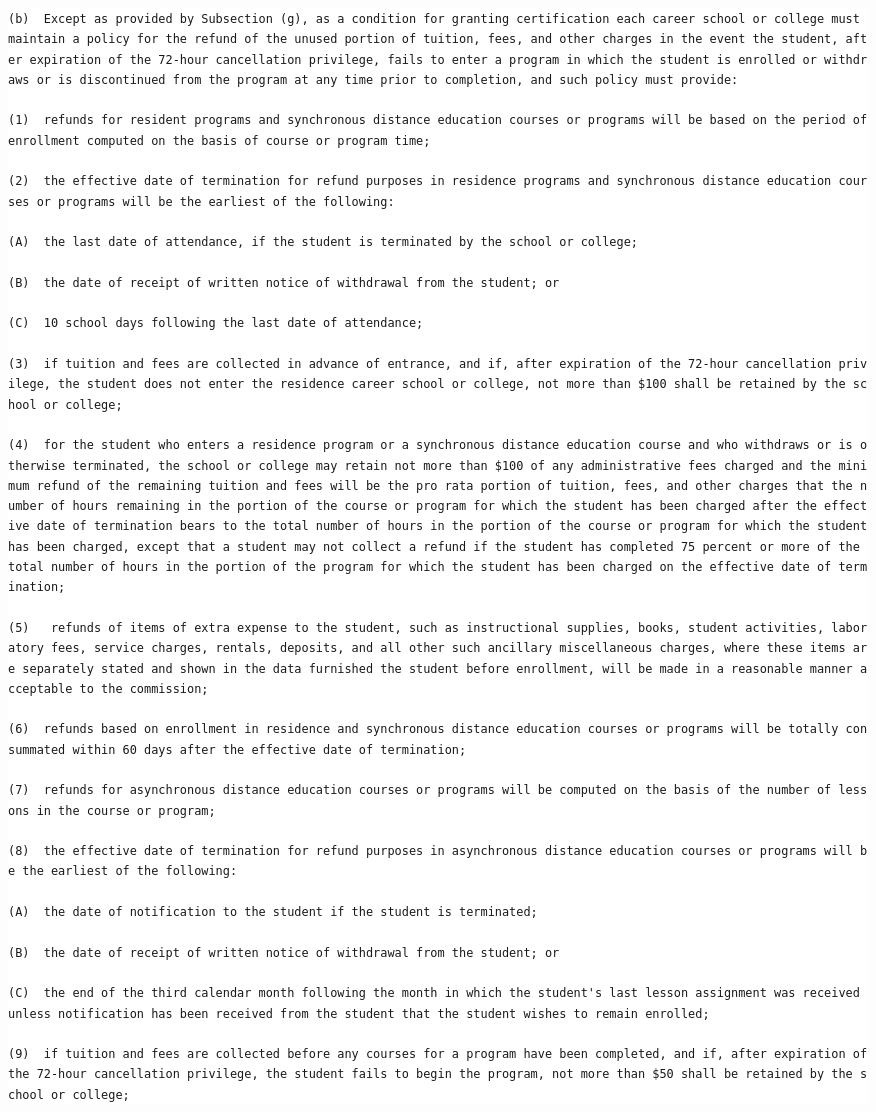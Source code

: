     (b)  Except as provided by Subsection (g), as a condition for granting certification each career school or college must maintain a policy for the refund of the unused portion of tuition, fees, and other charges in the event the student, after expiration of the 72-hour cancellation privilege, fails to enter a program in which the student is enrolled or withdraws or is discontinued from the program at any time prior to completion, and such policy must provide:
    
    (1)  refunds for resident programs and synchronous distance education courses or programs will be based on the period of enrollment computed on the basis of course or program time;
    
    (2)  the effective date of termination for refund purposes in residence programs and synchronous distance education courses or programs will be the earliest of the following:
    
    (A)  the last date of attendance, if the student is terminated by the school or college;
    
    (B)  the date of receipt of written notice of withdrawal from the student; or
    
    (C)  10 school days following the last date of attendance;
    
    (3)  if tuition and fees are collected in advance of entrance, and if, after expiration of the 72-hour cancellation privilege, the student does not enter the residence career school or college, not more than $100 shall be retained by the school or college;
    
    (4)  for the student who enters a residence program or a synchronous distance education course and who withdraws or is otherwise terminated, the school or college may retain not more than $100 of any administrative fees charged and the minimum refund of the remaining tuition and fees will be the pro rata portion of tuition, fees, and other charges that the number of hours remaining in the portion of the course or program for which the student has been charged after the effective date of termination bears to the total number of hours in the portion of the course or program for which the student has been charged, except that a student may not collect a refund if the student has completed 75 percent or more of the total number of hours in the portion of the program for which the student has been charged on the effective date of termination;
    
    (5)   refunds of items of extra expense to the student, such as instructional supplies, books, student activities, laboratory fees, service charges, rentals, deposits, and all other such ancillary miscellaneous charges, where these items are separately stated and shown in the data furnished the student before enrollment, will be made in a reasonable manner acceptable to the commission;
    
    (6)  refunds based on enrollment in residence and synchronous distance education courses or programs will be totally consummated within 60 days after the effective date of termination;
    
    (7)  refunds for asynchronous distance education courses or programs will be computed on the basis of the number of lessons in the course or program;
    
    (8)  the effective date of termination for refund purposes in asynchronous distance education courses or programs will be the earliest of the following:
    
    (A)  the date of notification to the student if the student is terminated;
    
    (B)  the date of receipt of written notice of withdrawal from the student; or
    
    (C)  the end of the third calendar month following the month in which the student's last lesson assignment was received unless notification has been received from the student that the student wishes to remain enrolled;
    
    (9)  if tuition and fees are collected before any courses for a program have been completed, and if, after expiration of the 72-hour cancellation privilege, the student fails to begin the program, not more than $50 shall be retained by the school or college;
    